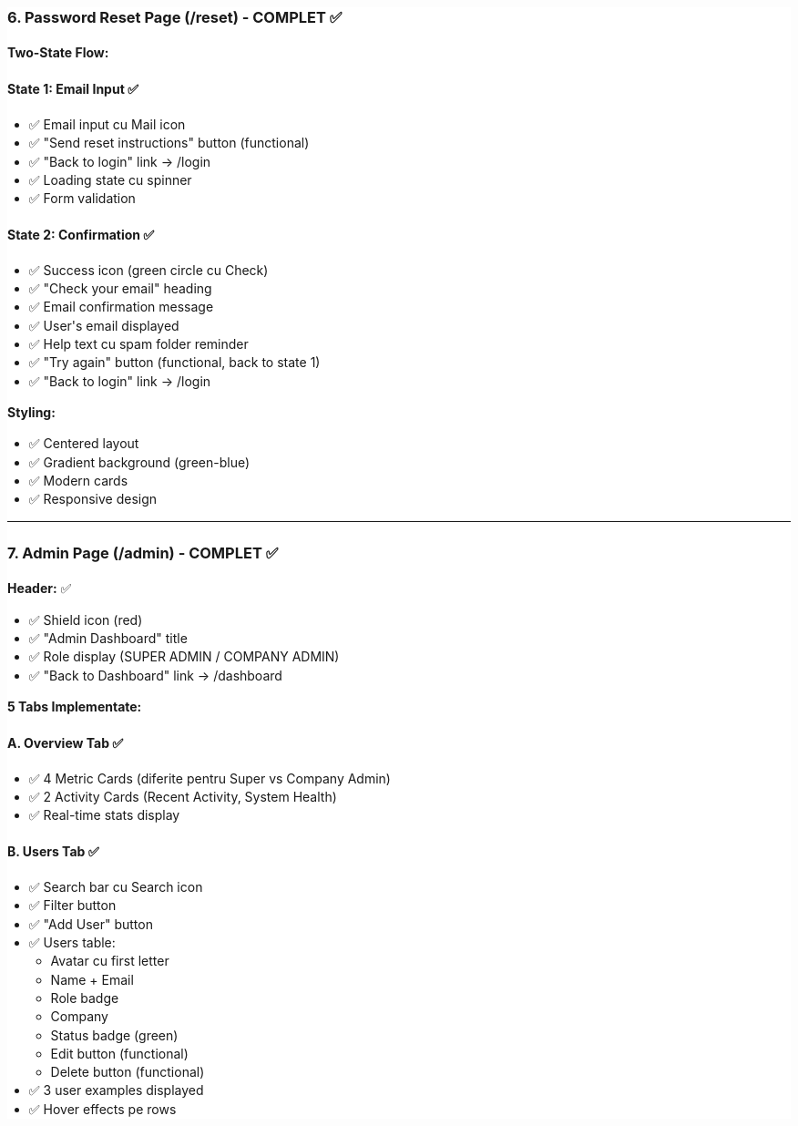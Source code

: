 
### **6. Password Reset Page (/reset) - COMPLET** ✅

**Two-State Flow:**

#### **State 1: Email Input** ✅
- ✅ Email input cu Mail icon
- ✅ "Send reset instructions" button (functional)
- ✅ "Back to login" link → /login
- ✅ Loading state cu spinner
- ✅ Form validation

#### **State 2: Confirmation** ✅
- ✅ Success icon (green circle cu Check)
- ✅ "Check your email" heading
- ✅ Email confirmation message
- ✅ User's email displayed
- ✅ Help text cu spam folder reminder
- ✅ "Try again" button (functional, back to state 1)
- ✅ "Back to login" link → /login

**Styling:**
- ✅ Centered layout
- ✅ Gradient background (green-blue)
- ✅ Modern cards
- ✅ Responsive design

---

### **7. Admin Page (/admin) - COMPLET** ✅

**Header:** ✅
- ✅ Shield icon (red)
- ✅ "Admin Dashboard" title
- ✅ Role display (SUPER ADMIN / COMPANY ADMIN)
- ✅ "Back to Dashboard" link → /dashboard

**5 Tabs Implementate:**

#### **A. Overview Tab** ✅
- ✅ 4 Metric Cards (diferite pentru Super vs Company Admin)
- ✅ 2 Activity Cards (Recent Activity, System Health)
- ✅ Real-time stats display

#### **B. Users Tab** ✅
- ✅ Search bar cu Search icon
- ✅ Filter button
- ✅ "Add User" button
- ✅ Users table:
  - Avatar cu first letter
  - Name + Email
  - Role badge
  - Company
  - Status badge (green)
  - Edit button (functional)
  - Delete button (functional)
- ✅ 3 user examples displayed
- ✅ Hover effects pe rows
